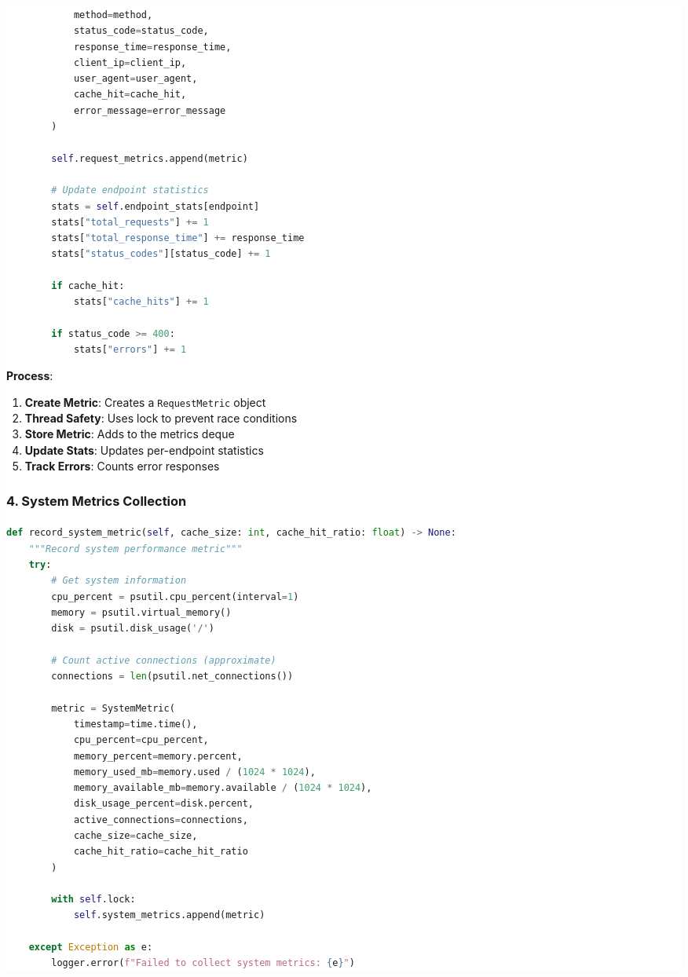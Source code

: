 ```python
            method=method,
            status_code=status_code,
            response_time=response_time,
            client_ip=client_ip,
            user_agent=user_agent,
            cache_hit=cache_hit,
            error_message=error_message
        )
        
        self.request_metrics.append(metric)
        
        # Update endpoint statistics
        stats = self.endpoint_stats[endpoint]
        stats["total_requests"] += 1
        stats["total_response_time"] += response_time
        stats["status_codes"][status_code] += 1
        
        if cache_hit:
            stats["cache_hits"] += 1
        
        if status_code >= 400:
            stats["errors"] += 1
```

**Process**:
1. **Create Metric**: Creates a `RequestMetric` object
2. **Thread Safety**: Uses lock to prevent race conditions
3. **Store Metric**: Adds to the metrics deque
4. **Update Stats**: Updates per-endpoint statistics
5. **Track Errors**: Counts error responses

### **4. System Metrics Collection**

```python
def record_system_metric(self, cache_size: int, cache_hit_ratio: float) -> None:
    """Record system performance metric"""
    try:
        # Get system information
        cpu_percent = psutil.cpu_percent(interval=1)
        memory = psutil.virtual_memory()
        disk = psutil.disk_usage('/')
        
        # Count active connections (approximate)
        connections = len(psutil.net_connections())
        
        metric = SystemMetric(
            timestamp=time.time(),
            cpu_percent=cpu_percent,
            memory_percent=memory.percent,
            memory_used_mb=memory.used / (1024 * 1024),
            memory_available_mb=memory.available / (1024 * 1024),
            disk_usage_percent=disk.percent,
            active_connections=connections,
            cache_size=cache_size,
            cache_hit_ratio=cache_hit_ratio
        )
        
        with self.lock:
            self.system_metrics.append(metric)
            
    except Exception as e:
        logger.error(f"Failed to collect system metrics: {e}")
```

